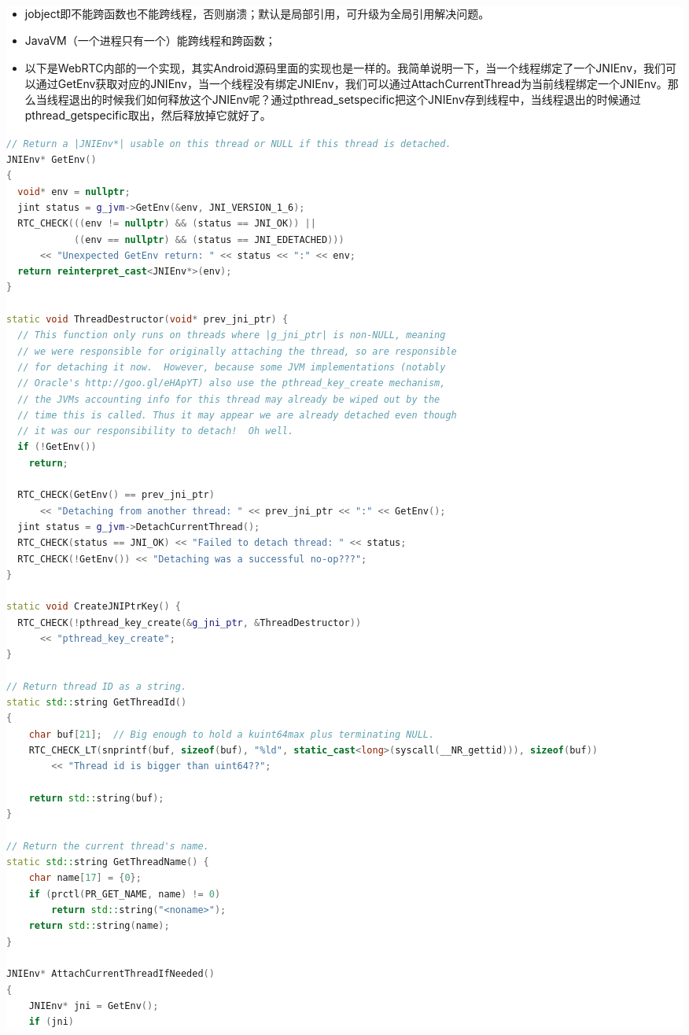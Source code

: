 * jobject即不能跨函数也不能跨线程，否则崩溃；默认是局部引用，可升级为全局引用解决问题。
* JavaVM（一个进程只有一个）能跨线程和跨函数；

* 以下是WebRTC内部的一个实现，其实Android源码里面的实现也是一样的。我简单说明一下，当一个线程绑定了一个JNIEnv，我们可以通过GetEnv获取对应的JNIEnv，当一个线程没有绑定JNIEnv，我们可以通过AttachCurrentThread为当前线程绑定一个JNIEnv。那么当线程退出的时候我们如何释放这个JNIEnv呢？通过pthread_setspecific把这个JNIEnv存到线程中，当线程退出的时候通过pthread_getspecific取出，然后释放掉它就好了。

```c++
// Return a |JNIEnv*| usable on this thread or NULL if this thread is detached.
JNIEnv* GetEnv()
{
  void* env = nullptr;
  jint status = g_jvm->GetEnv(&env, JNI_VERSION_1_6);
  RTC_CHECK(((env != nullptr) && (status == JNI_OK)) ||
            ((env == nullptr) && (status == JNI_EDETACHED)))
      << "Unexpected GetEnv return: " << status << ":" << env;
  return reinterpret_cast<JNIEnv*>(env);
}

static void ThreadDestructor(void* prev_jni_ptr) {
  // This function only runs on threads where |g_jni_ptr| is non-NULL, meaning
  // we were responsible for originally attaching the thread, so are responsible
  // for detaching it now.  However, because some JVM implementations (notably
  // Oracle's http://goo.gl/eHApYT) also use the pthread_key_create mechanism,
  // the JVMs accounting info for this thread may already be wiped out by the
  // time this is called. Thus it may appear we are already detached even though
  // it was our responsibility to detach!  Oh well.
  if (!GetEnv())
    return;

  RTC_CHECK(GetEnv() == prev_jni_ptr)
      << "Detaching from another thread: " << prev_jni_ptr << ":" << GetEnv();
  jint status = g_jvm->DetachCurrentThread();
  RTC_CHECK(status == JNI_OK) << "Failed to detach thread: " << status;
  RTC_CHECK(!GetEnv()) << "Detaching was a successful no-op???";
}

static void CreateJNIPtrKey() {
  RTC_CHECK(!pthread_key_create(&g_jni_ptr, &ThreadDestructor))
      << "pthread_key_create";
}

// Return thread ID as a string.
static std::string GetThreadId()
{
    char buf[21];  // Big enough to hold a kuint64max plus terminating NULL.
    RTC_CHECK_LT(snprintf(buf, sizeof(buf), "%ld", static_cast<long>(syscall(__NR_gettid))), sizeof(buf))
        << "Thread id is bigger than uint64??";

    return std::string(buf);
}

// Return the current thread's name.
static std::string GetThreadName() {
    char name[17] = {0};
    if (prctl(PR_GET_NAME, name) != 0)
        return std::string("<noname>");
    return std::string(name);
}

JNIEnv* AttachCurrentThreadIfNeeded()
{
    JNIEnv* jni = GetEnv();
    if (jni)
```
